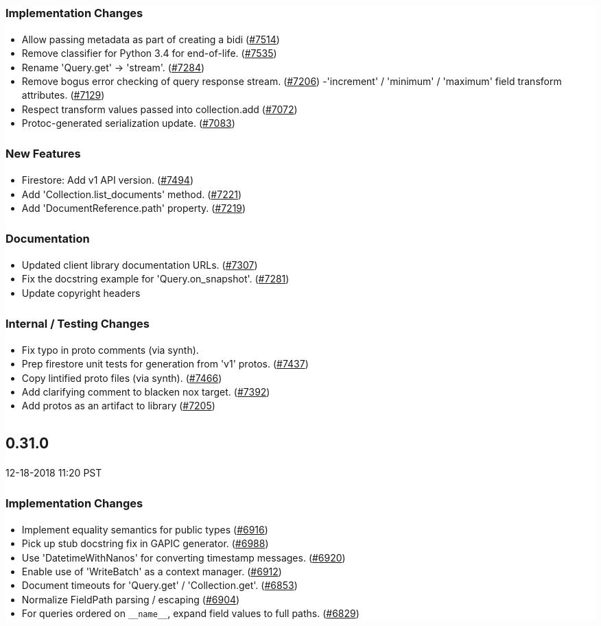 
### Implementation Changes
- Allow passing metadata as part of creating a bidi ([#7514](https://github.com/googleapis/google-cloud-python/pull/7514))
- Remove classifier for Python 3.4 for end-of-life. ([#7535](https://github.com/googleapis/google-cloud-python/pull/7535))
- Rename 'Query.get' -> 'stream'. ([#7284](https://github.com/googleapis/google-cloud-python/pull/7284))
- Remove bogus error checking of query response stream. ([#7206](https://github.com/googleapis/google-cloud-python/pull/7206))
-'increment' / 'minimum' / 'maximum' field transform attributes. ([#7129](https://github.com/googleapis/google-cloud-python/pull/7129))
- Respect transform values passed into collection.add ([#7072](https://github.com/googleapis/google-cloud-python/pull/7072))
- Protoc-generated serialization update. ([#7083](https://github.com/googleapis/google-cloud-python/pull/7083))

### New Features
- Firestore: Add v1 API version. ([#7494](https://github.com/googleapis/google-cloud-python/pull/7494))
- Add 'Collection.list_documents' method. ([#7221](https://github.com/googleapis/google-cloud-python/pull/7221))
- Add 'DocumentReference.path' property. ([#7219](https://github.com/googleapis/google-cloud-python/pull/7219))

### Documentation
- Updated client library documentation URLs. ([#7307](https://github.com/googleapis/google-cloud-python/pull/7307))
- Fix the docstring example for 'Query.on_snapshot'.  ([#7281](https://github.com/googleapis/google-cloud-python/pull/7281))
- Update copyright headers

### Internal / Testing Changes
- Fix typo in proto comments (via synth).
- Prep firestore unit tests for generation from 'v1' protos. ([#7437](https://github.com/googleapis/google-cloud-python/pull/7437))
- Copy lintified proto files (via synth). ([#7466](https://github.com/googleapis/google-cloud-python/pull/7466))
- Add clarifying comment to blacken nox target. ([#7392](https://github.com/googleapis/google-cloud-python/pull/7392))
- Add protos as an artifact to library ([#7205](https://github.com/googleapis/google-cloud-python/pull/7205))

## 0.31.0

12-18-2018 11:20 PST


### Implementation Changes
- Implement equality semantics for public types ([#6916](https://github.com/googleapis/google-cloud-python/pull/6916))
- Pick up stub docstring fix in GAPIC generator. ([#6988](https://github.com/googleapis/google-cloud-python/pull/6988))
- Use 'DatetimeWithNanos' for converting timestamp messages. ([#6920](https://github.com/googleapis/google-cloud-python/pull/6920))
- Enable use of 'WriteBatch' as a context manager. ([#6912](https://github.com/googleapis/google-cloud-python/pull/6912))
- Document timeouts for 'Query.get' / 'Collection.get'. ([#6853](https://github.com/googleapis/google-cloud-python/pull/6853))
- Normalize FieldPath parsing / escaping ([#6904](https://github.com/googleapis/google-cloud-python/pull/6904))
- For queries ordered on `__name__`, expand field values to full paths. ([#6829](https://github.com/googleapis/google-cloud-python/pull/6829))